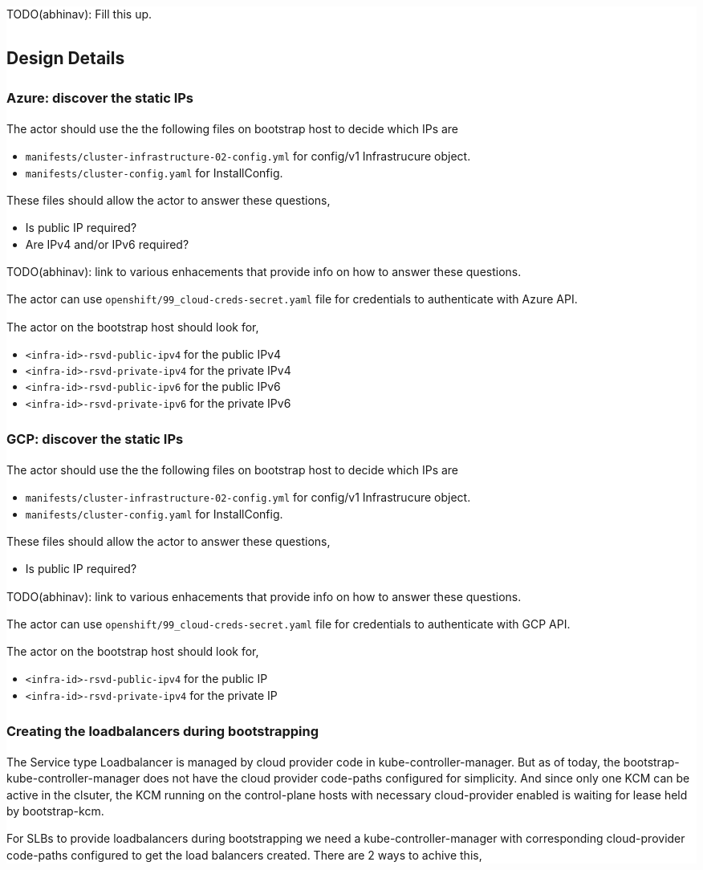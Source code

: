 TODO(abhinav): Fill this up.

## Design Details

### Azure: discover the static IPs

The actor should use the the following files on bootstrap host to decide which IPs are

- `manifests/cluster-infrastructure-02-config.yml` for config/v1 Infrastrucure object.
- `manifests/cluster-config.yaml` for InstallConfig.

These files should allow the actor to answer these questions,

- Is public IP required?
- Are IPv4 and/or IPv6 required?

TODO(abhinav): link to various enhacements that provide info on how to answer these questions.

The actor can use `openshift/99_cloud-creds-secret.yaml` file for credentials to authenticate with Azure API.

The actor on the bootstrap host should look for,

- `<infra-id>-rsvd-public-ipv4` for the public IPv4
- `<infra-id>-rsvd-private-ipv4` for the private IPv4
- `<infra-id>-rsvd-public-ipv6` for the public IPv6
- `<infra-id>-rsvd-private-ipv6` for the private IPv6

### GCP: discover the static IPs

The actor should use the the following files on bootstrap host to decide which IPs are

- `manifests/cluster-infrastructure-02-config.yml` for config/v1 Infrastrucure object.
- `manifests/cluster-config.yaml` for InstallConfig.

These files should allow the actor to answer these questions,

- Is public IP required?

TODO(abhinav): link to various enhacements that provide info on how to answer these questions.

The actor can use `openshift/99_cloud-creds-secret.yaml` file for credentials to authenticate with GCP API.

The actor on the bootstrap host should look for,

- `<infra-id>-rsvd-public-ipv4` for the public IP
- `<infra-id>-rsvd-private-ipv4` for the private IP

### Creating the loadbalancers during bootstrapping

The Service type Loadbalancer is managed by cloud provider code in kube-controller-manager. But as of today, the bootstrap-kube-controller-manager does not have
the cloud provider code-paths configured for simplicity. And since only one KCM can be active in the clsuter, the KCM running on the control-plane hosts with
necessary cloud-provider enabled is waiting for lease held by bootstrap-kcm.

For SLBs to provide loadbalancers during bootstrapping we need a kube-controller-manager with corresponding cloud-provider code-paths configured
to get the load balancers created. There are 2 ways to achive this,
